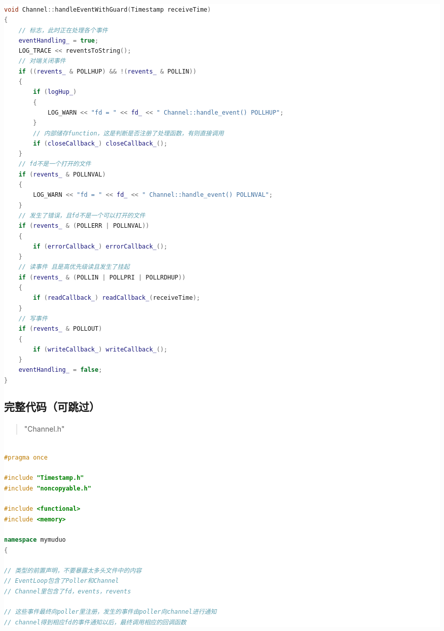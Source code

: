 ```cpp
void Channel::handleEventWithGuard(Timestamp receiveTime)
{
    // 标志，此时正在处理各个事件
    eventHandling_ = true;
    LOG_TRACE << reventsToString();
    // 对端关闭事件
    if ((revents_ & POLLHUP) && !(revents_ & POLLIN))
    {
        if (logHup_)
        {
            LOG_WARN << "fd = " << fd_ << " Channel::handle_event() POLLHUP";
        }
        // 内部储存function，这是判断是否注册了处理函数，有则直接调用
        if (closeCallback_) closeCallback_();
    }
    // fd不是一个打开的文件
    if (revents_ & POLLNVAL)
    {
        LOG_WARN << "fd = " << fd_ << " Channel::handle_event() POLLNVAL";
    }
    // 发生了错误，且fd不是一个可以打开的文件
    if (revents_ & (POLLERR | POLLNVAL))
    {
        if (errorCallback_) errorCallback_();
    }
    // 读事件 且是高优先级读且发生了挂起
    if (revents_ & (POLLIN | POLLPRI | POLLRDHUP))
    {
        if (readCallback_) readCallback_(receiveTime);
    }
    // 写事件
    if (revents_ & POLLOUT)
    {
        if (writeCallback_) writeCallback_();
    }
    eventHandling_ = false;
}
```



## 完整代码（可跳过）

> "Channel.h"

```cpp

#pragma once

#include "Timestamp.h"
#include "noncopyable.h"

#include <functional>
#include <memory>

namespace mymuduo
{

// 类型的前置声明，不要暴露太多头文件中的内容
// EventLoop包含了Poller和Channel
// Channel里包含了fd，events，revents

// 这些事件最终向poller里注册，发生的事件由poller向channel进行通知
// channel得到相应fd的事件通知以后，最终调用相应的回调函数
```